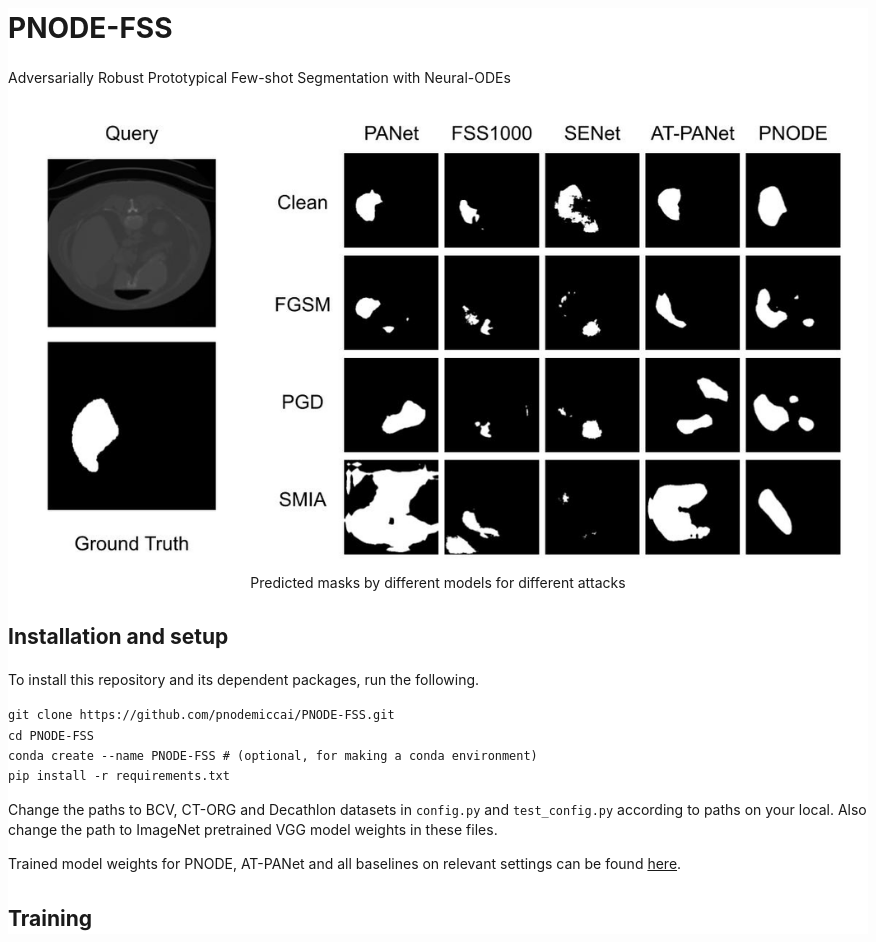 # PNODE-FSS

Adversarially Robust Prototypical Few-shot Segmentation with Neural-ODEs


<p align="center">
  <img src="assets/pnode.jpg" width="98%"/><br>
  Predicted masks by different models for different attacks
</p>

## Installation and setup

To install this repository and its dependent packages, run the following.

```
git clone https://github.com/pnodemiccai/PNODE-FSS.git
cd PNODE-FSS
conda create --name PNODE-FSS # (optional, for making a conda environment)
pip install -r requirements.txt
```

Change the paths to BCV, CT-ORG and Decathlon datasets in  `config.py` and  `test_config.py` according to paths on your local. Also change the path to ImageNet pretrained VGG model weights in these files.

Trained model weights for PNODE, AT-PANet and all baselines on relevant settings can be found [here](https://drive.google.com/drive/folders/1q6ksoDqHKUf6MmksHqCsABtKvdK9btpM?usp=sharing).

## Training
